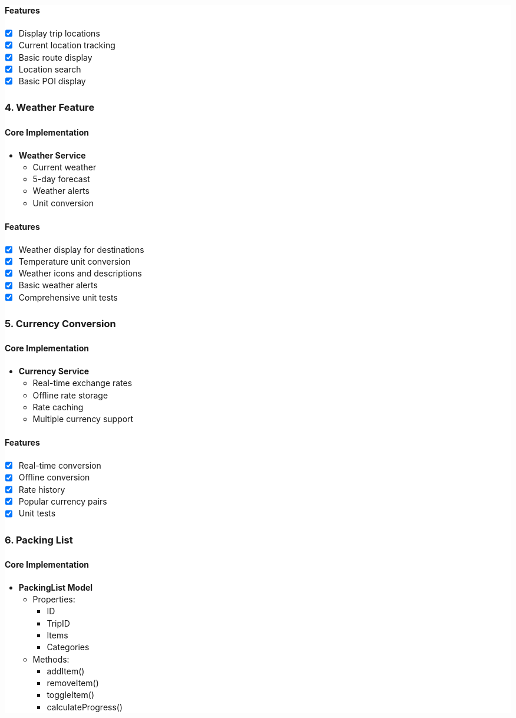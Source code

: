 #### Features
- [x] Display trip locations
- [x] Current location tracking
- [x] Basic route display
- [x] Location search
- [x] Basic POI display

### 4. Weather Feature
#### Core Implementation
- **Weather Service**
  - Current weather
  - 5-day forecast
  - Weather alerts
  - Unit conversion

#### Features
- [x] Weather display for destinations
- [x] Temperature unit conversion
- [x] Weather icons and descriptions
- [x] Basic weather alerts
- [x] Comprehensive unit tests

### 5. Currency Conversion
#### Core Implementation
- **Currency Service**
  - Real-time exchange rates
  - Offline rate storage
  - Rate caching
  - Multiple currency support

#### Features
- [x] Real-time conversion
- [x] Offline conversion
- [x] Rate history
- [x] Popular currency pairs
- [x] Unit tests

### 6. Packing List
#### Core Implementation
- **PackingList Model**
  - Properties:
    - ID
    - TripID
    - Items
    - Categories
  - Methods:
    - addItem()
    - removeItem()
    - toggleItem()
    - calculateProgress()
